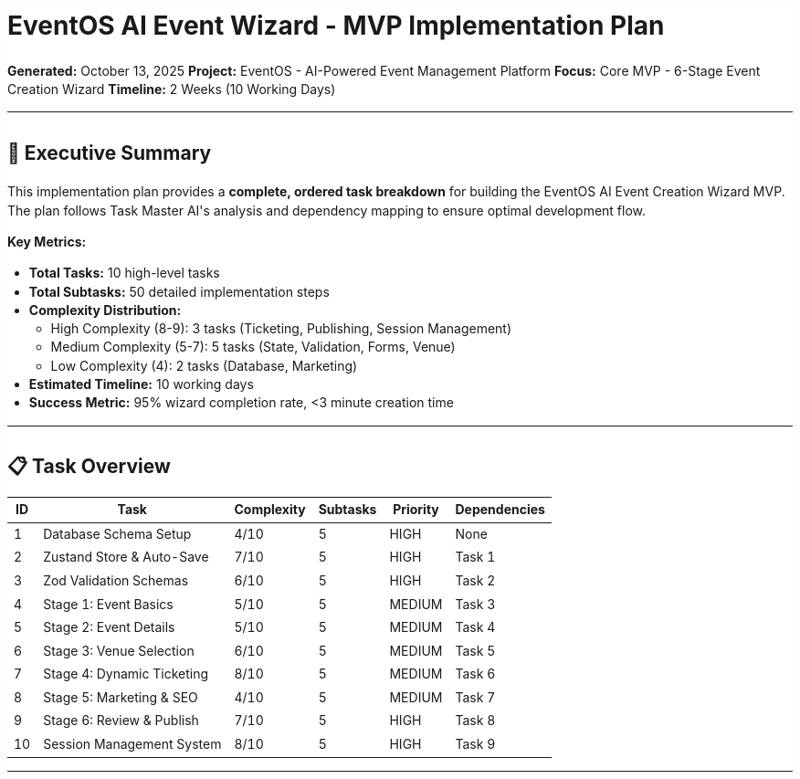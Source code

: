 # EventOS AI Event Wizard - MVP Implementation Plan

**Generated:** October 13, 2025
**Project:** EventOS - AI-Powered Event Management Platform
**Focus:** Core MVP - 6-Stage Event Creation Wizard
**Timeline:** 2 Weeks (10 Working Days)

---

## 🎯 Executive Summary

This implementation plan provides a **complete, ordered task breakdown** for building the EventOS AI Event Creation Wizard MVP. The plan follows Task Master AI's analysis and dependency mapping to ensure optimal development flow.

**Key Metrics:**
- **Total Tasks:** 10 high-level tasks
- **Total Subtasks:** 50 detailed implementation steps
- **Complexity Distribution:**
  - High Complexity (8-9): 3 tasks (Ticketing, Publishing, Session Management)
  - Medium Complexity (5-7): 5 tasks (State, Validation, Forms, Venue)
  - Low Complexity (4): 2 tasks (Database, Marketing)
- **Estimated Timeline:** 10 working days
- **Success Metric:** 95% wizard completion rate, <3 minute creation time

---

## 📋 Task Overview

| ID | Task | Complexity | Subtasks | Priority | Dependencies |
|----|------|------------|----------|----------|--------------|
| 1 | Database Schema Setup | 4/10 | 5 | HIGH | None |
| 2 | Zustand Store & Auto-Save | 7/10 | 5 | HIGH | Task 1 |
| 3 | Zod Validation Schemas | 6/10 | 5 | HIGH | Task 2 |
| 4 | Stage 1: Event Basics | 5/10 | 5 | MEDIUM | Task 3 |
| 5 | Stage 2: Event Details | 5/10 | 5 | MEDIUM | Task 4 |
| 6 | Stage 3: Venue Selection | 6/10 | 5 | MEDIUM | Task 5 |
| 7 | Stage 4: Dynamic Ticketing | 8/10 | 5 | MEDIUM | Task 6 |
| 8 | Stage 5: Marketing & SEO | 4/10 | 5 | MEDIUM | Task 7 |
| 9 | Stage 6: Review & Publish | 7/10 | 5 | HIGH | Task 8 |
| 10 | Session Management System | 8/10 | 5 | HIGH | Task 9 |

---
